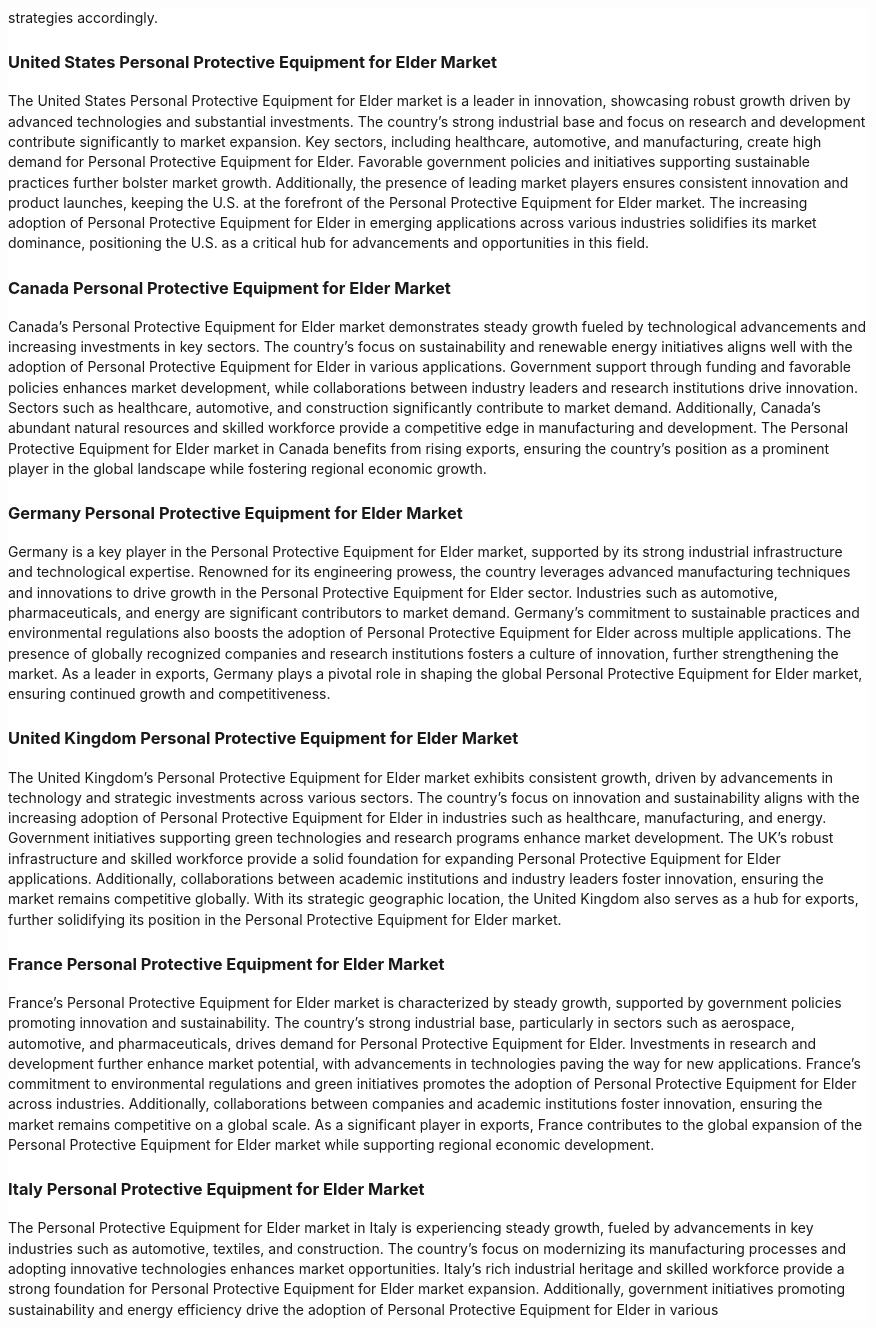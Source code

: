 strategies accordingly.</p><h3>United States Personal Protective Equipment for Elder Market</h3><p>The United States Personal Protective Equipment for Elder market is a leader in innovation, showcasing robust growth driven by advanced technologies and substantial investments. The country&rsquo;s strong industrial base and focus on research and development contribute significantly to market expansion. Key sectors, including healthcare, automotive, and manufacturing, create high demand for Personal Protective Equipment for Elder. Favorable government policies and initiatives supporting sustainable practices further bolster market growth. Additionally, the presence of leading market players ensures consistent innovation and product launches, keeping the U.S. at the forefront of the Personal Protective Equipment for Elder market. The increasing adoption of Personal Protective Equipment for Elder in emerging applications across various industries solidifies its market dominance, positioning the U.S. as a critical hub for advancements and opportunities in this field.</p><h3>Canada Personal Protective Equipment for Elder Market</h3><p>Canada&rsquo;s Personal Protective Equipment for Elder market demonstrates steady growth fueled by technological advancements and increasing investments in key sectors. The country&rsquo;s focus on sustainability and renewable energy initiatives aligns well with the adoption of Personal Protective Equipment for Elder in various applications. Government support through funding and favorable policies enhances market development, while collaborations between industry leaders and research institutions drive innovation. Sectors such as healthcare, automotive, and construction significantly contribute to market demand. Additionally, Canada&rsquo;s abundant natural resources and skilled workforce provide a competitive edge in manufacturing and development. The Personal Protective Equipment for Elder market in Canada benefits from rising exports, ensuring the country&rsquo;s position as a prominent player in the global landscape while fostering regional economic growth.</p><h3>Germany Personal Protective Equipment for Elder Market</h3><p>Germany is a key player in the Personal Protective Equipment for Elder market, supported by its strong industrial infrastructure and technological expertise. Renowned for its engineering prowess, the country leverages advanced manufacturing techniques and innovations to drive growth in the Personal Protective Equipment for Elder sector. Industries such as automotive, pharmaceuticals, and energy are significant contributors to market demand. Germany&rsquo;s commitment to sustainable practices and environmental regulations also boosts the adoption of Personal Protective Equipment for Elder across multiple applications. The presence of globally recognized companies and research institutions fosters a culture of innovation, further strengthening the market. As a leader in exports, Germany plays a pivotal role in shaping the global Personal Protective Equipment for Elder market, ensuring continued growth and competitiveness.</p><h3>United Kingdom Personal Protective Equipment for Elder Market</h3><p>The United Kingdom&rsquo;s Personal Protective Equipment for Elder market exhibits consistent growth, driven by advancements in technology and strategic investments across various sectors. The country&rsquo;s focus on innovation and sustainability aligns with the increasing adoption of Personal Protective Equipment for Elder in industries such as healthcare, manufacturing, and energy. Government initiatives supporting green technologies and research programs enhance market development. The UK&rsquo;s robust infrastructure and skilled workforce provide a solid foundation for expanding Personal Protective Equipment for Elder applications. Additionally, collaborations between academic institutions and industry leaders foster innovation, ensuring the market remains competitive globally. With its strategic geographic location, the United Kingdom also serves as a hub for exports, further solidifying its position in the Personal Protective Equipment for Elder market.</p><h3>France Personal Protective Equipment for Elder Market</h3><p>France&rsquo;s Personal Protective Equipment for Elder market is characterized by steady growth, supported by government policies promoting innovation and sustainability. The country&rsquo;s strong industrial base, particularly in sectors such as aerospace, automotive, and pharmaceuticals, drives demand for Personal Protective Equipment for Elder. Investments in research and development further enhance market potential, with advancements in technologies paving the way for new applications. France&rsquo;s commitment to environmental regulations and green initiatives promotes the adoption of Personal Protective Equipment for Elder across industries. Additionally, collaborations between companies and academic institutions foster innovation, ensuring the market remains competitive on a global scale. As a significant player in exports, France contributes to the global expansion of the Personal Protective Equipment for Elder market while supporting regional economic development.</p><h3>Italy Personal Protective Equipment for Elder Market</h3><p>The Personal Protective Equipment for Elder market in Italy is experiencing steady growth, fueled by advancements in key industries such as automotive, textiles, and construction. The country&rsquo;s focus on modernizing its manufacturing processes and adopting innovative technologies enhances market opportunities. Italy&rsquo;s rich industrial heritage and skilled workforce provide a strong foundation for Personal Protective Equipment for Elder market expansion. Additionally, government initiatives promoting sustainability and energy efficiency drive the adoption of Personal Protective Equipment for Elder in various